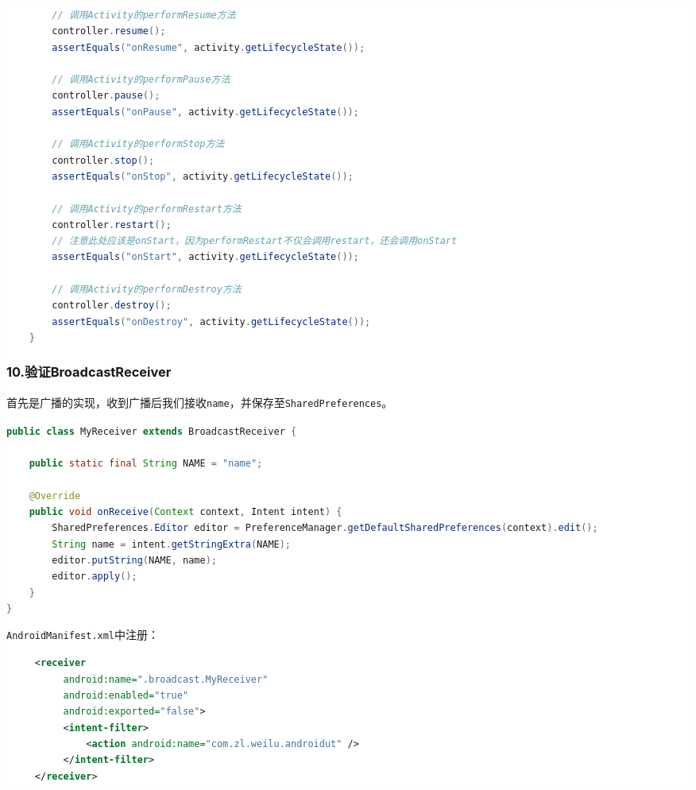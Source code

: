```java
        // 调用Activity的performResume方法
        controller.resume();
        assertEquals("onResume", activity.getLifecycleState());

        // 调用Activity的performPause方法
        controller.pause();
        assertEquals("onPause", activity.getLifecycleState());

        // 调用Activity的performStop方法
        controller.stop();
        assertEquals("onStop", activity.getLifecycleState());

        // 调用Activity的performRestart方法
        controller.restart();
        // 注意此处应该是onStart，因为performRestart不仅会调用restart，还会调用onStart
        assertEquals("onStart", activity.getLifecycleState());

        // 调用Activity的performDestroy方法
        controller.destroy();
        assertEquals("onDestroy", activity.getLifecycleState());
    }
```

### 10.验证BroadcastReceiver

首先是广播的实现，收到广播后我们接收`name`，并保存至`SharedPreferences`。

```java
public class MyReceiver extends BroadcastReceiver {

    public static final String NAME = "name";

    @Override
    public void onReceive(Context context, Intent intent) {
        SharedPreferences.Editor editor = PreferenceManager.getDefaultSharedPreferences(context).edit();
        String name = intent.getStringExtra(NAME);
        editor.putString(NAME, name);
        editor.apply();
    }
}
```

`AndroidManifest.xml`中注册：

```xml
     <receiver
          android:name=".broadcast.MyReceiver"
          android:enabled="true"
          android:exported="false">
          <intent-filter>
              <action android:name="com.zl.weilu.androidut" />
          </intent-filter>
     </receiver>
```
